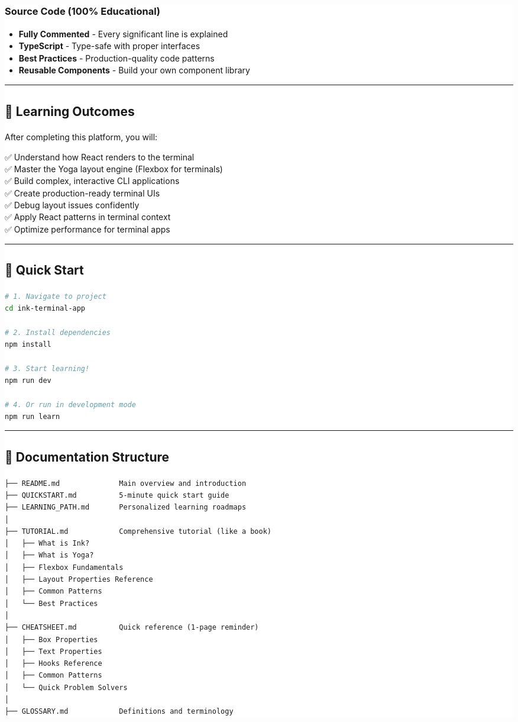 ### Source Code (100% Educational)

- **Fully Commented** - Every significant line is explained
- **TypeScript** - Type-safe with proper interfaces
- **Best Practices** - Production-quality code patterns
- **Reusable Components** - Build your own component library

---

## 🎯 Learning Outcomes

After completing this platform, you will:

✅ Understand how React renders to the terminal  
✅ Master the Yoga layout engine (Flexbox for terminals)  
✅ Build complex, interactive CLI applications  
✅ Create production-ready terminal UIs  
✅ Debug layout issues confidently  
✅ Apply React patterns in terminal context  
✅ Optimize performance for terminal apps  

---

## 🚀 Quick Start

```bash
# 1. Navigate to project
cd ink-terminal-app

# 2. Install dependencies
npm install

# 3. Start learning!
npm run dev

# 4. Or run in development mode
npm run learn
```

---

## 📖 Documentation Structure

```
├── README.md              Main overview and introduction
├── QUICKSTART.md          5-minute quick start guide
├── LEARNING_PATH.md       Personalized learning roadmaps
│
├── TUTORIAL.md            Comprehensive tutorial (like a book)
│   ├── What is Ink?
│   ├── What is Yoga?
│   ├── Flexbox Fundamentals
│   ├── Layout Properties Reference
│   ├── Common Patterns
│   └── Best Practices
│
├── CHEATSHEET.md          Quick reference (1-page reminder)
│   ├── Box Properties
│   ├── Text Properties
│   ├── Hooks Reference
│   ├── Common Patterns
│   └── Quick Problem Solvers
│
├── GLOSSARY.md            Definitions and terminology
```